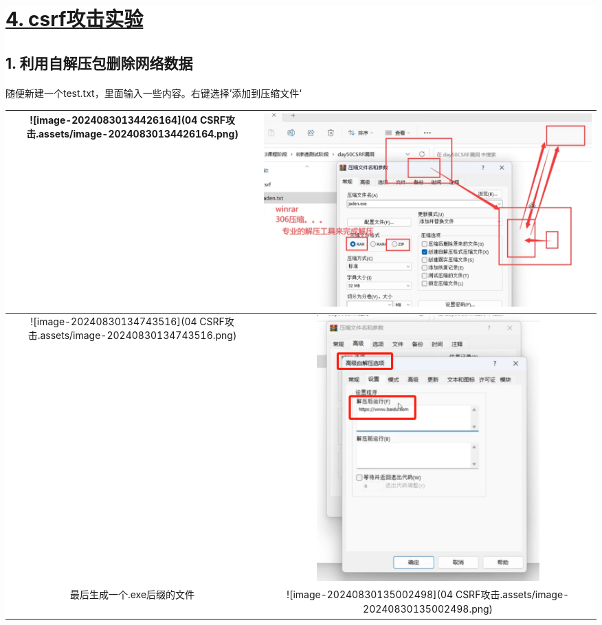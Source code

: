 # [4. csrf攻击实验](https://www.bilibili.com/video/BV1HE421N79e/?p=2&spm_id_from=pageDriver&vd_source=a7089a0e007e4167b4a61ef53acc6f7e)

## 1. 利用自解压包删除网络数据

随便新建一个test.txt，里面输入一些内容。右键选择’添加到压缩文件‘

| ![image-20240830134426164](04 CSRF攻击.assets/image-20240830134426164.png) | <img src="04 CSRF.assets/image-20240726145945990.png" alt="image-20240726145945990" style="zoom:80%;" /> |
| :----------------------------------------------------------: | :----------------------------------------------------------: |
| ![image-20240830134743516](04 CSRF攻击.assets/image-20240830134743516.png) | <img src="04 CSRF攻击.assets/image-20240830134845943.png" alt="image-20240830134845943" style="zoom:80%;" /> |
|                  最后生成一个.exe后缀的文件                  | ![image-20240830135002498](04 CSRF攻击.assets/image-20240830135002498.png) |